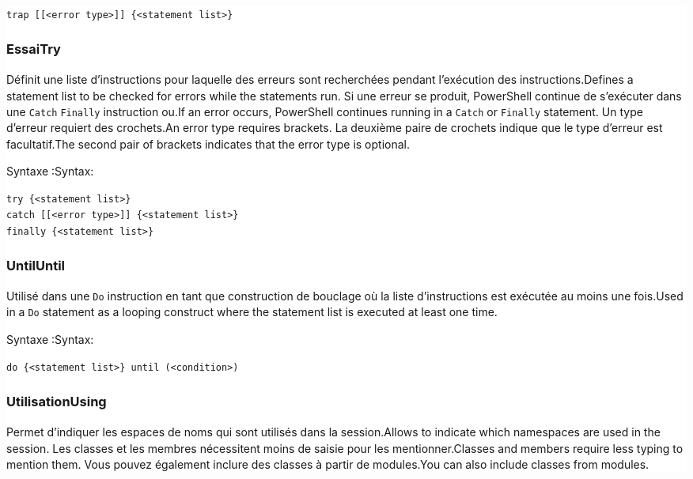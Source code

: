 ```Syntax
trap [[<error type>]] {<statement list>}
```

### <a name="try"></a><span data-ttu-id="07d16-315">Essai</span><span class="sxs-lookup"><span data-stu-id="07d16-315">Try</span></span>

<span data-ttu-id="07d16-316">Définit une liste d’instructions pour laquelle des erreurs sont recherchées pendant l’exécution des instructions.</span><span class="sxs-lookup"><span data-stu-id="07d16-316">Defines a statement list to be checked for errors while the statements run.</span></span> <span data-ttu-id="07d16-317">Si une erreur se produit, PowerShell continue de s’exécuter dans une `Catch` `Finally` instruction ou.</span><span class="sxs-lookup"><span data-stu-id="07d16-317">If an error occurs, PowerShell continues running in a `Catch` or `Finally` statement.</span></span> <span data-ttu-id="07d16-318">Un type d’erreur requiert des crochets.</span><span class="sxs-lookup"><span data-stu-id="07d16-318">An error type requires brackets.</span></span> <span data-ttu-id="07d16-319">La deuxième paire de crochets indique que le type d’erreur est facultatif.</span><span class="sxs-lookup"><span data-stu-id="07d16-319">The second pair of brackets indicates that the error type is optional.</span></span>

<span data-ttu-id="07d16-320">Syntaxe :</span><span class="sxs-lookup"><span data-stu-id="07d16-320">Syntax:</span></span>

```Syntax
try {<statement list>}
catch [[<error type>]] {<statement list>}
finally {<statement list>}
```

### <a name="until"></a><span data-ttu-id="07d16-321">Until</span><span class="sxs-lookup"><span data-stu-id="07d16-321">Until</span></span>

<span data-ttu-id="07d16-322">Utilisé dans une `Do` instruction en tant que construction de bouclage où la liste d’instructions est exécutée au moins une fois.</span><span class="sxs-lookup"><span data-stu-id="07d16-322">Used in a `Do` statement as a looping construct where the statement list is executed at least one time.</span></span>

<span data-ttu-id="07d16-323">Syntaxe :</span><span class="sxs-lookup"><span data-stu-id="07d16-323">Syntax:</span></span>

```Syntax
do {<statement list>} until (<condition>)
```

### <a name="using"></a><span data-ttu-id="07d16-324">Utilisation</span><span class="sxs-lookup"><span data-stu-id="07d16-324">Using</span></span>

<span data-ttu-id="07d16-325">Permet d’indiquer les espaces de noms qui sont utilisés dans la session.</span><span class="sxs-lookup"><span data-stu-id="07d16-325">Allows to indicate which namespaces are used in the session.</span></span> <span data-ttu-id="07d16-326">Les classes et les membres nécessitent moins de saisie pour les mentionner.</span><span class="sxs-lookup"><span data-stu-id="07d16-326">Classes and members require less typing to mention them.</span></span> <span data-ttu-id="07d16-327">Vous pouvez également inclure des classes à partir de modules.</span><span class="sxs-lookup"><span data-stu-id="07d16-327">You can also include classes from modules.</span></span>
